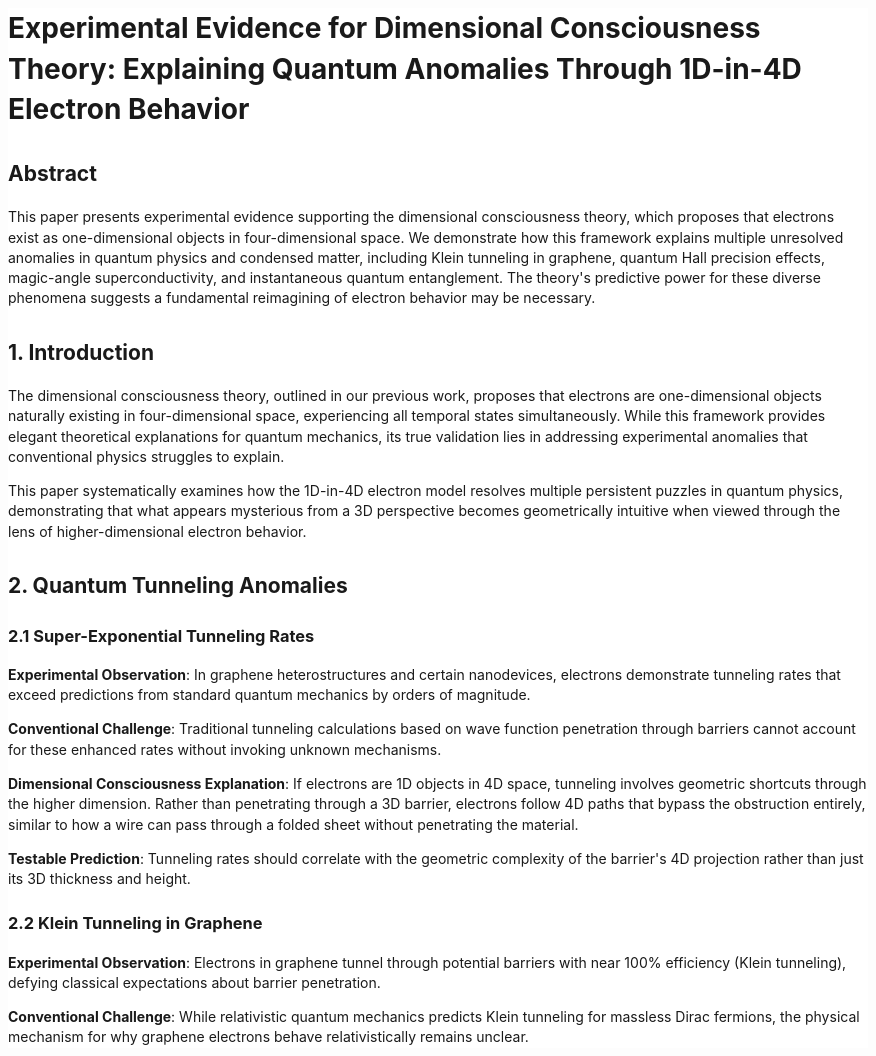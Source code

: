 # Experimental Evidence for Dimensional Consciousness Theory: Explaining Quantum Anomalies Through 1D-in-4D Electron Behavior

## Abstract

This paper presents experimental evidence supporting the dimensional consciousness theory, which proposes that electrons exist as one-dimensional objects in four-dimensional space. We demonstrate how this framework explains multiple unresolved anomalies in quantum physics and condensed matter, including Klein tunneling in graphene, quantum Hall precision effects, magic-angle superconductivity, and instantaneous quantum entanglement. The theory's predictive power for these diverse phenomena suggests a fundamental reimagining of electron behavior may be necessary.

## 1. Introduction

The dimensional consciousness theory, outlined in our previous work, proposes that electrons are one-dimensional objects naturally existing in four-dimensional space, experiencing all temporal states simultaneously. While this framework provides elegant theoretical explanations for quantum mechanics, its true validation lies in addressing experimental anomalies that conventional physics struggles to explain.

This paper systematically examines how the 1D-in-4D electron model resolves multiple persistent puzzles in quantum physics, demonstrating that what appears mysterious from a 3D perspective becomes geometrically intuitive when viewed through the lens of higher-dimensional electron behavior.

## 2. Quantum Tunneling Anomalies

### 2.1 Super-Exponential Tunneling Rates

**Experimental Observation**: In graphene heterostructures and certain nanodevices, electrons demonstrate tunneling rates that exceed predictions from standard quantum mechanics by orders of magnitude.

**Conventional Challenge**: Traditional tunneling calculations based on wave function penetration through barriers cannot account for these enhanced rates without invoking unknown mechanisms.

**Dimensional Consciousness Explanation**: If electrons are 1D objects in 4D space, tunneling involves geometric shortcuts through the higher dimension. Rather than penetrating through a 3D barrier, electrons follow 4D paths that bypass the obstruction entirely, similar to how a wire can pass through a folded sheet without penetrating the material.

**Testable Prediction**: Tunneling rates should correlate with the geometric complexity of the barrier's 4D projection rather than just its 3D thickness and height.

### 2.2 Klein Tunneling in Graphene

**Experimental Observation**: Electrons in graphene tunnel through potential barriers with near 100% efficiency (Klein tunneling), defying classical expectations about barrier penetration.

**Conventional Challenge**: While relativistic quantum mechanics predicts Klein tunneling for massless Dirac fermions, the physical mechanism for why graphene electrons behave relativistically remains unclear.
